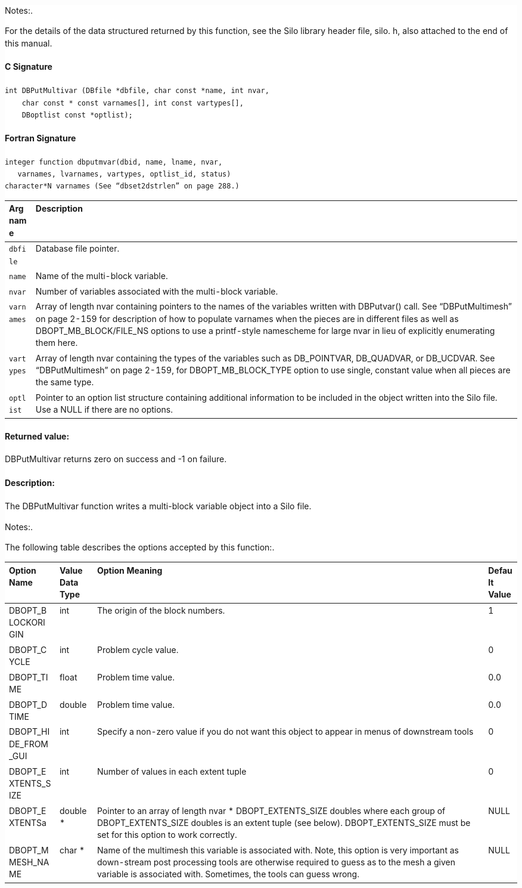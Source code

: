 Notes:.

For the details of the data structured returned by this function, see the Silo library header file, silo.
h, also attached to the end of this manual.

#### C Signature
```
int DBPutMultivar (DBfile *dbfile, char const *name, int nvar,
    char const * const varnames[], int const vartypes[],
    DBoptlist const *optlist);
```
#### Fortran Signature
```
integer function dbputmvar(dbid, name, lname, nvar,
   varnames, lvarnames, vartypes, optlist_id, status)
character*N varnames (See “dbset2dstrlen” on page 288.)
```

Arg name | Description
:--|:---
`dbfile` | Database file pointer.
`name` | Name of the multi-block variable.
`nvar` | Number of variables associated with the multi-block variable.
`varnames` | Array of length nvar containing pointers to the names of the variables written with DBPut<whatever>var() call. See “DBPutMultimesh” on page 2-159 for description of how to populate varnames when the pieces are in different files as well as DBOPT_MB_BLOCK/FILE_NS options to use a printf-style namescheme for large nvar in lieu of explicitly enumerating them here.
`vartypes` | Array of length nvar containing the types of the variables such as DB_POINTVAR, DB_QUADVAR, or DB_UCDVAR.  See “DBPutMultimesh” on page 2-159, for DBOPT_MB_BLOCK_TYPE option to use single, constant value when all pieces are the same type.
`optlist` | Pointer to an option list structure containing additional information to be included in the object written into the Silo file. Use a NULL if there are no options.

#### Returned value:
DBPutMultivar returns zero on success and -1 on failure.

#### Description:

The DBPutMultivar function writes a multi-block variable object into a Silo file.

Notes:.

The following table describes the options accepted by this function:.


Option Name|Value Data Type|Option Meaning|Default Value
:---|:---|:---|:---
DBOPT_BLOCKORIGIN|int|The origin of the block numbers.|1
DBOPT_CYCLE|int|Problem cycle value.|0
DBOPT_TIME|float|Problem time value.|0.0
DBOPT_DTIME|double|Problem time value.|0.0
DBOPT_HIDE_FROM_GUI|int|Specify a non-zero value if you do not want this object to appear in menus of downstream tools|0
DBOPT_EXTENTS_SIZE|int|Number of values in each extent tuple|0
DBOPT_EXTENTSa|double*|Pointer to an array of length nvar * DBOPT_EXTENTS_SIZE doubles where each group of DBOPT_EXTENTS_SIZE doubles is an extent tuple (see below). DBOPT_EXTENTS_SIZE must be set for this option to work correctly.|NULL
DBOPT_MMESH_NAME|char *|Name of the multimesh this variable is associated with. Note, this option is very important as down-stream post processing tools are otherwise required to guess as to the mesh a given variable is associated with. Sometimes, the tools can guess wrong.|NULL
